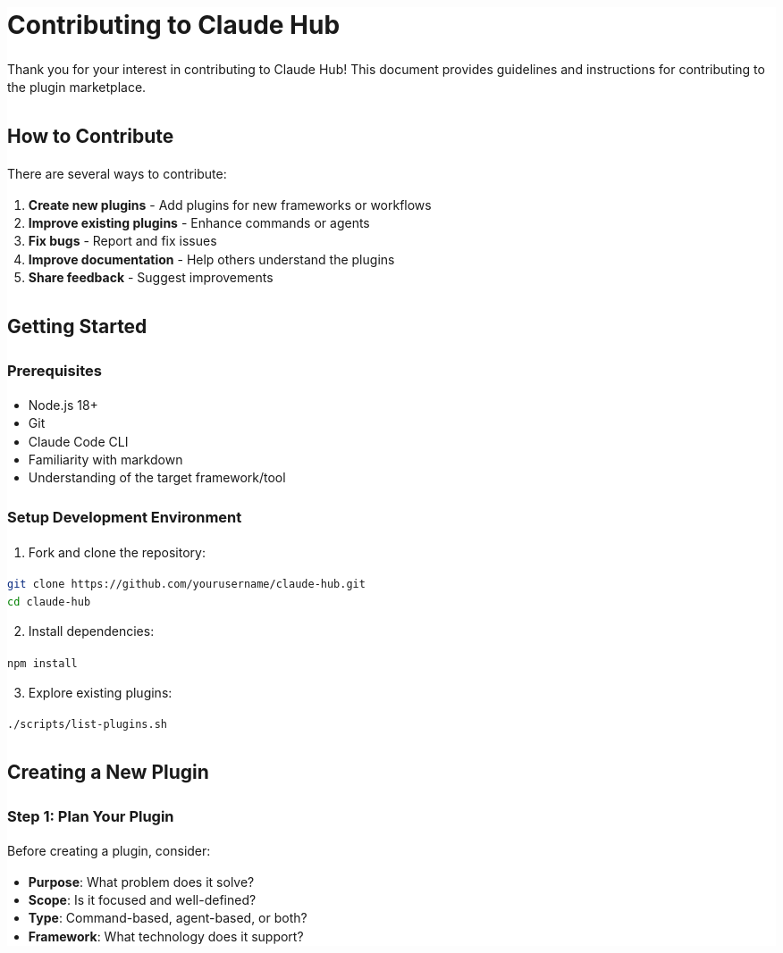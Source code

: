 # Contributing to Claude Hub

Thank you for your interest in contributing to Claude Hub! This document provides guidelines and instructions for contributing to the plugin marketplace.

## How to Contribute

There are several ways to contribute:

1. **Create new plugins** - Add plugins for new frameworks or workflows
2. **Improve existing plugins** - Enhance commands or agents
3. **Fix bugs** - Report and fix issues
4. **Improve documentation** - Help others understand the plugins
5. **Share feedback** - Suggest improvements

## Getting Started

### Prerequisites

- Node.js 18+
- Git
- Claude Code CLI
- Familiarity with markdown
- Understanding of the target framework/tool

### Setup Development Environment

1. Fork and clone the repository:
```bash
git clone https://github.com/yourusername/claude-hub.git
cd claude-hub
```

2. Install dependencies:
```bash
npm install
```

3. Explore existing plugins:
```bash
./scripts/list-plugins.sh
```

## Creating a New Plugin

### Step 1: Plan Your Plugin

Before creating a plugin, consider:

- **Purpose**: What problem does it solve?
- **Scope**: Is it focused and well-defined?
- **Type**: Command-based, agent-based, or both?
- **Framework**: What technology does it support?
